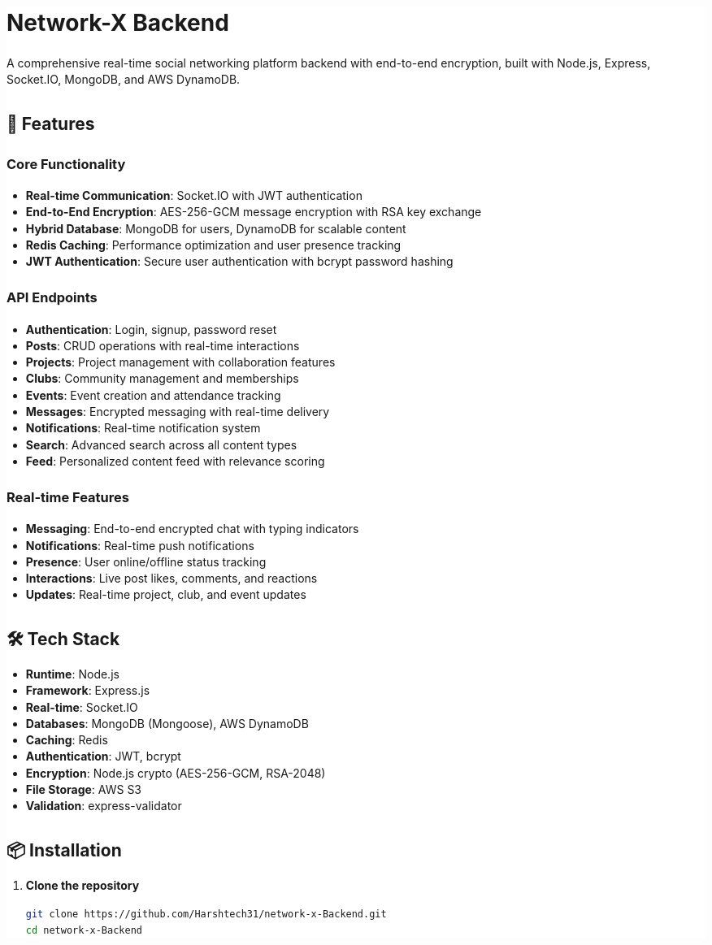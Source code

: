 # Network-X Backend

A comprehensive real-time social networking platform backend with end-to-end encryption, built with Node.js, Express, Socket.IO, MongoDB, and AWS DynamoDB.

## 🚀 Features

### Core Functionality
- **Real-time Communication**: Socket.IO with JWT authentication
- **End-to-End Encryption**: AES-256-GCM message encryption with RSA key exchange
- **Hybrid Database**: MongoDB for users, DynamoDB for scalable content
- **Redis Caching**: Performance optimization and user presence tracking
- **JWT Authentication**: Secure user authentication with bcrypt password hashing

### API Endpoints
- **Authentication**: Login, signup, password reset
- **Posts**: CRUD operations with real-time interactions
- **Projects**: Project management with collaboration features
- **Clubs**: Community management and memberships
- **Events**: Event creation and attendance tracking
- **Messages**: Encrypted messaging with real-time delivery
- **Notifications**: Real-time notification system
- **Search**: Advanced search across all content types
- **Feed**: Personalized content feed with relevance scoring

### Real-time Features
- **Messaging**: End-to-end encrypted chat with typing indicators
- **Notifications**: Real-time push notifications
- **Presence**: User online/offline status tracking
- **Interactions**: Live post likes, comments, and reactions
- **Updates**: Real-time project, club, and event updates

## 🛠 Tech Stack

- **Runtime**: Node.js
- **Framework**: Express.js
- **Real-time**: Socket.IO
- **Databases**: MongoDB (Mongoose), AWS DynamoDB
- **Caching**: Redis
- **Authentication**: JWT, bcrypt
- **Encryption**: Node.js crypto (AES-256-GCM, RSA-2048)
- **File Storage**: AWS S3
- **Validation**: express-validator

## 📦 Installation

1. **Clone the repository**
   ```bash
   git clone https://github.com/Harshtech31/network-x-Backend.git
   cd network-x-Backend
   ```
